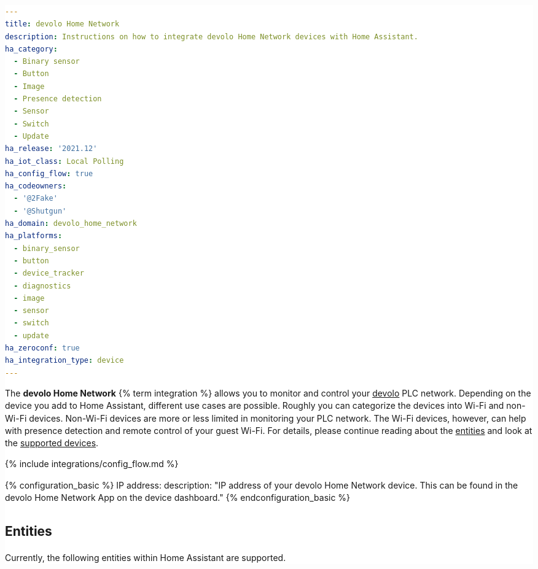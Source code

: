 ```yaml
---
title: devolo Home Network
description: Instructions on how to integrate devolo Home Network devices with Home Assistant.
ha_category:
  - Binary sensor
  - Button
  - Image
  - Presence detection
  - Sensor
  - Switch
  - Update
ha_release: '2021.12'
ha_iot_class: Local Polling
ha_config_flow: true
ha_codeowners:
  - '@2Fake'
  - '@Shutgun'
ha_domain: devolo_home_network
ha_platforms:
  - binary_sensor
  - button
  - device_tracker
  - diagnostics
  - image
  - sensor
  - switch
  - update
ha_zeroconf: true
ha_integration_type: device
---
```


The **devolo Home Network** {% term integration %} allows you to monitor and control your [devolo](https://www.devolo.global) PLC network. Depending on the device you add to Home Assistant, different use cases are possible. Roughly you can categorize the devices into Wi-Fi and non-Wi-Fi devices. Non-Wi-Fi devices are more or less limited in monitoring your PLC network. The Wi-Fi devices, however, can help with presence detection and remote control of your guest Wi-Fi. For details, please continue reading about the [entities](#entities) and look at the [supported devices](#supported-devolo-devices).

{% include integrations/config_flow.md %}

{% configuration_basic %}
IP address:
  description: "IP address of your devolo Home Network device. This can be found in the devolo Home Network App on the device dashboard."
{% endconfiguration_basic %}

## Entities

Currently, the following entities within Home Assistant are supported.
